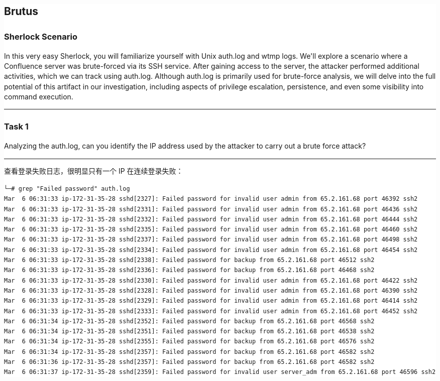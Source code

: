 

## Brutus

### Sherlock Scenario

In this very easy Sherlock, you will familiarize yourself with Unix auth.log and wtmp logs. We'll explore a scenario where a Confluence server was brute-forced via its SSH service.
After gaining access to the server, the attacker performed additional activities, which we can track using auth.log.
Although auth.log is primarily used for brute-force analysis, we will delve into the full potential of this artifact in our investigation, including aspects of privilege escalation, persistence, and even some visibility into command execution.

---



### Task 1

Analyzing the auth.log, can you identify the IP address used by the attacker to carry out a brute force attack?

---



查看登录失败日志，很明显只有一个 IP 在连续登录失败：

```
└─# grep "Failed password" auth.log
Mar  6 06:31:33 ip-172-31-35-28 sshd[2327]: Failed password for invalid user admin from 65.2.161.68 port 46392 ssh2
Mar  6 06:31:33 ip-172-31-35-28 sshd[2331]: Failed password for invalid user admin from 65.2.161.68 port 46436 ssh2
Mar  6 06:31:33 ip-172-31-35-28 sshd[2332]: Failed password for invalid user admin from 65.2.161.68 port 46444 ssh2
Mar  6 06:31:33 ip-172-31-35-28 sshd[2335]: Failed password for invalid user admin from 65.2.161.68 port 46460 ssh2
Mar  6 06:31:33 ip-172-31-35-28 sshd[2337]: Failed password for invalid user admin from 65.2.161.68 port 46498 ssh2
Mar  6 06:31:33 ip-172-31-35-28 sshd[2334]: Failed password for invalid user admin from 65.2.161.68 port 46454 ssh2
Mar  6 06:31:33 ip-172-31-35-28 sshd[2338]: Failed password for backup from 65.2.161.68 port 46512 ssh2
Mar  6 06:31:33 ip-172-31-35-28 sshd[2336]: Failed password for backup from 65.2.161.68 port 46468 ssh2
Mar  6 06:31:33 ip-172-31-35-28 sshd[2330]: Failed password for invalid user admin from 65.2.161.68 port 46422 ssh2
Mar  6 06:31:33 ip-172-31-35-28 sshd[2328]: Failed password for invalid user admin from 65.2.161.68 port 46390 ssh2
Mar  6 06:31:33 ip-172-31-35-28 sshd[2329]: Failed password for invalid user admin from 65.2.161.68 port 46414 ssh2
Mar  6 06:31:33 ip-172-31-35-28 sshd[2333]: Failed password for invalid user admin from 65.2.161.68 port 46452 ssh2
Mar  6 06:31:34 ip-172-31-35-28 sshd[2352]: Failed password for backup from 65.2.161.68 port 46568 ssh2
Mar  6 06:31:34 ip-172-31-35-28 sshd[2351]: Failed password for backup from 65.2.161.68 port 46538 ssh2
Mar  6 06:31:34 ip-172-31-35-28 sshd[2355]: Failed password for backup from 65.2.161.68 port 46576 ssh2
Mar  6 06:31:34 ip-172-31-35-28 sshd[2357]: Failed password for backup from 65.2.161.68 port 46582 ssh2
Mar  6 06:31:36 ip-172-31-35-28 sshd[2357]: Failed password for backup from 65.2.161.68 port 46582 ssh2
Mar  6 06:31:37 ip-172-31-35-28 sshd[2359]: Failed password for invalid user server_adm from 65.2.161.68 port 46596 ssh2
```